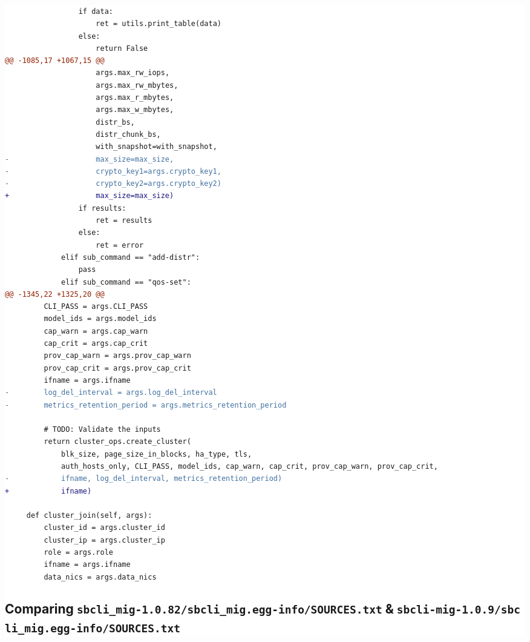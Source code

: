 ```diff
                 if data:
                     ret = utils.print_table(data)
                 else:
                     return False
@@ -1085,17 +1067,15 @@
                     args.max_rw_iops,
                     args.max_rw_mbytes,
                     args.max_r_mbytes,
                     args.max_w_mbytes,
                     distr_bs,
                     distr_chunk_bs,
                     with_snapshot=with_snapshot,
-                    max_size=max_size,
-                    crypto_key1=args.crypto_key1,
-                    crypto_key2=args.crypto_key2)
+                    max_size=max_size)
                 if results:
                     ret = results
                 else:
                     ret = error
             elif sub_command == "add-distr":
                 pass
             elif sub_command == "qos-set":
@@ -1345,22 +1325,20 @@
         CLI_PASS = args.CLI_PASS
         model_ids = args.model_ids
         cap_warn = args.cap_warn
         cap_crit = args.cap_crit
         prov_cap_warn = args.prov_cap_warn
         prov_cap_crit = args.prov_cap_crit
         ifname = args.ifname
-        log_del_interval = args.log_del_interval
-        metrics_retention_period = args.metrics_retention_period
 
         # TODO: Validate the inputs
         return cluster_ops.create_cluster(
             blk_size, page_size_in_blocks, ha_type, tls,
             auth_hosts_only, CLI_PASS, model_ids, cap_warn, cap_crit, prov_cap_warn, prov_cap_crit,
-            ifname, log_del_interval, metrics_retention_period)
+            ifname)
 
     def cluster_join(self, args):
         cluster_id = args.cluster_id
         cluster_ip = args.cluster_ip
         role = args.role
         ifname = args.ifname
         data_nics = args.data_nics
```

## Comparing `sbcli_mig-1.0.82/sbcli_mig.egg-info/SOURCES.txt` & `sbcli-mig-1.0.9/sbcli_mig.egg-info/SOURCES.txt`
